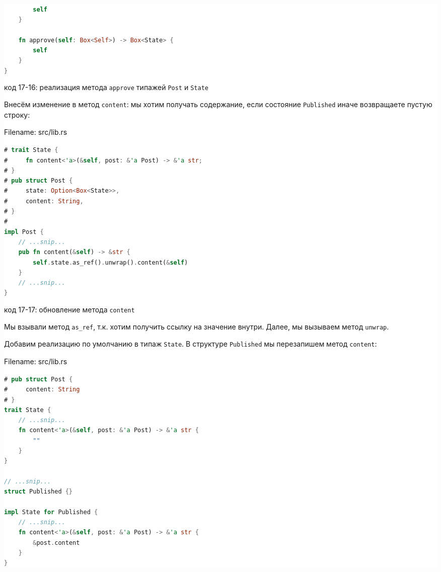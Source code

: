 ```rust
        self
    }

    fn approve(self: Box<Self>) -> Box<State> {
        self
    }
}
```

<span class="caption">код 17-16: реализация метода `approve` типажей `Post` и `State`
</span>


Внесём изменение в метод `content`: мы хотим получать содержание, если состояние
 `Published` иначе возвращаете пустую строку:

<span class="filename">Filename: src/lib.rs</span>

```rust
# trait State {
#     fn content<'a>(&self, post: &'a Post) -> &'a str;
# }
# pub struct Post {
#     state: Option<Box<State>>,
#     content: String,
# }
#
impl Post {
    // ...snip...
    pub fn content(&self) -> &str {
        self.state.as_ref().unwrap().content(&self)
    }
    // ...snip...
}
```

<span class="caption">код 17-17: обновление метода `content`</span>

Мы взывали метод `as_ref`, т.к. хотим получить ссылку на значение внутри. Далее,
мы вызываем метод `unwrap`.

Добавим реализацию по умолчанию в типаж `State`. В структуре `Published` мы
перезапишем метод `content`:

<span class="filename">Filename: src/lib.rs</span>

```rust
# pub struct Post {
#     content: String
# }
trait State {
    // ...snip...
    fn content<'a>(&self, post: &'a Post) -> &'a str {
        ""
    }
}

// ...snip...
struct Published {}

impl State for Published {
    // ...snip...
    fn content<'a>(&self, post: &'a Post) -> &'a str {
        &post.content
    }
}
```

